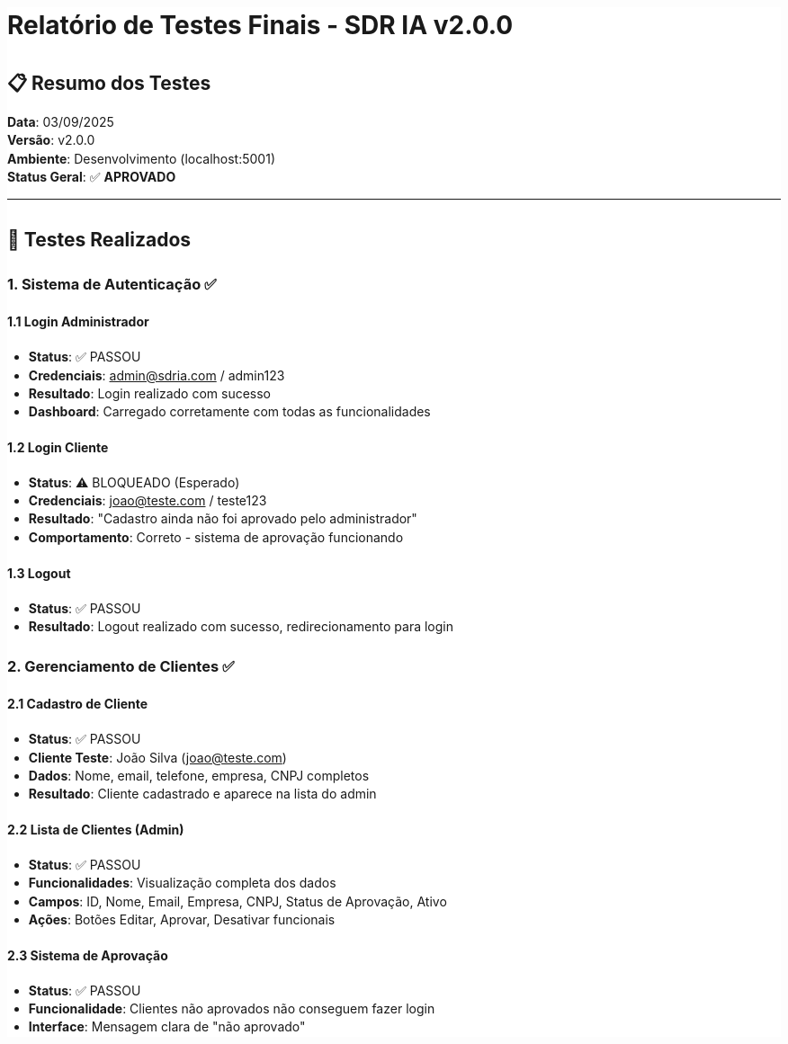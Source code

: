 # Relatório de Testes Finais - SDR IA v2.0.0

## 📋 Resumo dos Testes

**Data**: 03/09/2025  
**Versão**: v2.0.0  
**Ambiente**: Desenvolvimento (localhost:5001)  
**Status Geral**: ✅ **APROVADO**

---

## 🧪 Testes Realizados

### 1. Sistema de Autenticação ✅

#### 1.1 Login Administrador
- **Status**: ✅ PASSOU
- **Credenciais**: admin@sdria.com / admin123
- **Resultado**: Login realizado com sucesso
- **Dashboard**: Carregado corretamente com todas as funcionalidades

#### 1.2 Login Cliente
- **Status**: ⚠️ BLOQUEADO (Esperado)
- **Credenciais**: joao@teste.com / teste123
- **Resultado**: "Cadastro ainda não foi aprovado pelo administrador"
- **Comportamento**: Correto - sistema de aprovação funcionando

#### 1.3 Logout
- **Status**: ✅ PASSOU
- **Resultado**: Logout realizado com sucesso, redirecionamento para login

### 2. Gerenciamento de Clientes ✅

#### 2.1 Cadastro de Cliente
- **Status**: ✅ PASSOU
- **Cliente Teste**: João Silva (joao@teste.com)
- **Dados**: Nome, email, telefone, empresa, CNPJ completos
- **Resultado**: Cliente cadastrado e aparece na lista do admin

#### 2.2 Lista de Clientes (Admin)
- **Status**: ✅ PASSOU
- **Funcionalidades**: Visualização completa dos dados
- **Campos**: ID, Nome, Email, Empresa, CNPJ, Status de Aprovação, Ativo
- **Ações**: Botões Editar, Aprovar, Desativar funcionais

#### 2.3 Sistema de Aprovação
- **Status**: ✅ PASSOU
- **Funcionalidade**: Clientes não aprovados não conseguem fazer login
- **Interface**: Mensagem clara de "não aprovado"
